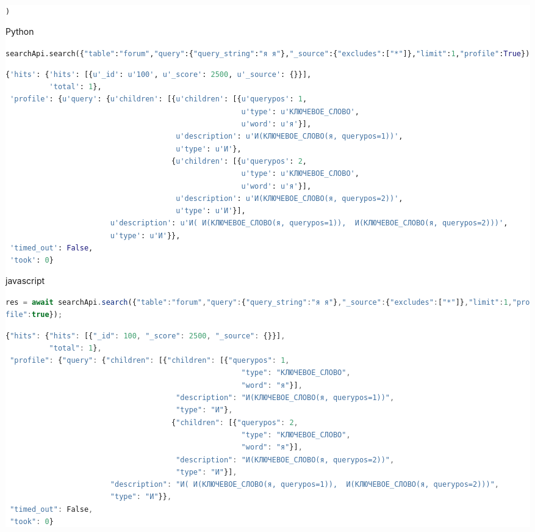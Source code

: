 ``` php
)
```


Python


```python
searchApi.search({"table":"forum","query":{"query_string":"я я"},"_source":{"excludes":["*"]},"limit":1,"profile":True})
```

``` python
{'hits': {'hits': [{u'_id': u'100', u'_score': 2500, u'_source': {}}],
          'total': 1},
 'profile': {u'query': {u'children': [{u'children': [{u'querypos': 1,
                                                      u'type': u'КЛЮЧЕВОЕ_СЛОВО',
                                                      u'word': u'я'}],
                                       u'description': u'И(КЛЮЧЕВОЕ_СЛОВО(я, querypos=1))',
                                       u'type': u'И'},
                                      {u'children': [{u'querypos': 2,
                                                      u'type': u'КЛЮЧЕВОЕ_СЛОВО',
                                                      u'word': u'я'}],
                                       u'description': u'И(КЛЮЧЕВОЕ_СЛОВО(я, querypos=2))',
                                       u'type': u'И'}],
                        u'description': u'И( И(КЛЮЧЕВОЕ_СЛОВО(я, querypos=1)),  И(КЛЮЧЕВОЕ_СЛОВО(я, querypos=2)))',
                        u'type': u'И'}},
 'timed_out': False,
 'took': 0}

```

javascript


```javascript
res = await searchApi.search({"table":"forum","query":{"query_string":"я я"},"_source":{"excludes":["*"]},"limit":1,"profile":true});
```

``` javascript
{"hits": {"hits": [{"_id": 100, "_score": 2500, "_source": {}}],
          "total": 1},
 "profile": {"query": {"children": [{"children": [{"querypos": 1,
                                                      "type": "КЛЮЧЕВОЕ_СЛОВО",
                                                      "word": "я"}],
                                       "description": "И(КЛЮЧЕВОЕ_СЛОВО(я, querypos=1))",
                                       "type": "И"},
                                      {"children": [{"querypos": 2,
                                                      "type": "КЛЮЧЕВОЕ_СЛОВО",
                                                      "word": "я"}],
                                       "description": "И(КЛЮЧЕВОЕ_СЛОВО(я, querypos=2))",
                                       "type": "И"}],
                        "description": "И( И(КЛЮЧЕВОЕ_СЛОВО(я, querypos=1)),  И(КЛЮЧЕВОЕ_СЛОВО(я, querypos=2)))",
                        "type": "И"}},
 "timed_out": False,
 "took": 0}

```
